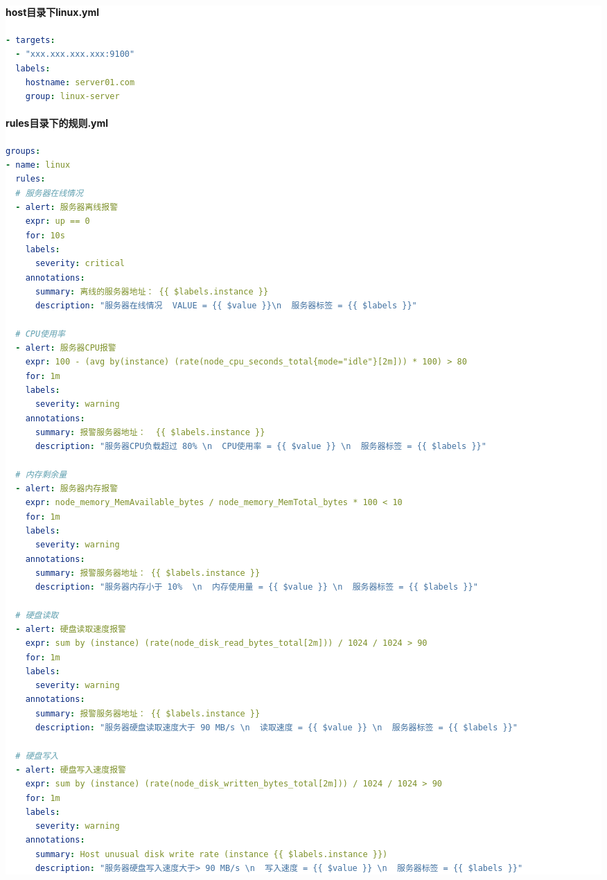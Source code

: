 #### host目录下linux.yml

```yml
- targets:
  - "xxx.xxx.xxx.xxx:9100"
  labels:
    hostname: server01.com
    group: linux-server
```

#### rules目录下的规则.yml

```yml
groups:
- name: linux
  rules:
  # 服务器在线情况
  - alert: 服务器离线报警
    expr: up == 0
    for: 10s
    labels:
      severity: critical
    annotations:
      summary: 离线的服务器地址： {{ $labels.instance }}
      description: "服务器在线情况  VALUE = {{ $value }}\n  服务器标签 = {{ $labels }}"

  # CPU使用率
  - alert: 服务器CPU报警
    expr: 100 - (avg by(instance) (rate(node_cpu_seconds_total{mode="idle"}[2m])) * 100) > 80
    for: 1m
    labels:
      severity: warning
    annotations:
      summary: 报警服务器地址：  {{ $labels.instance }}
      description: "服务器CPU负载超过 80% \n  CPU使用率 = {{ $value }} \n  服务器标签 = {{ $labels }}"

  # 内存剩余量
  - alert: 服务器内存报警
    expr: node_memory_MemAvailable_bytes / node_memory_MemTotal_bytes * 100 < 10
    for: 1m
    labels:
      severity: warning
    annotations:
      summary: 报警服务器地址： {{ $labels.instance }}
      description: "服务器内存小于 10%  \n  内存使用量 = {{ $value }} \n  服务器标签 = {{ $labels }}"

  # 硬盘读取
  - alert: 硬盘读取速度报警
    expr: sum by (instance) (rate(node_disk_read_bytes_total[2m])) / 1024 / 1024 > 90
    for: 1m
    labels:
      severity: warning
    annotations:
      summary: 报警服务器地址： {{ $labels.instance }}
      description: "服务器硬盘读取速度大于 90 MB/s \n  读取速度 = {{ $value }} \n  服务器标签 = {{ $labels }}"

  # 硬盘写入
  - alert: 硬盘写入速度报警
    expr: sum by (instance) (rate(node_disk_written_bytes_total[2m])) / 1024 / 1024 > 90
    for: 1m
    labels:
      severity: warning
    annotations:
      summary: Host unusual disk write rate (instance {{ $labels.instance }})
      description: "服务器硬盘写入速度大于> 90 MB/s \n  写入速度 = {{ $value }} \n  服务器标签 = {{ $labels }}"
```